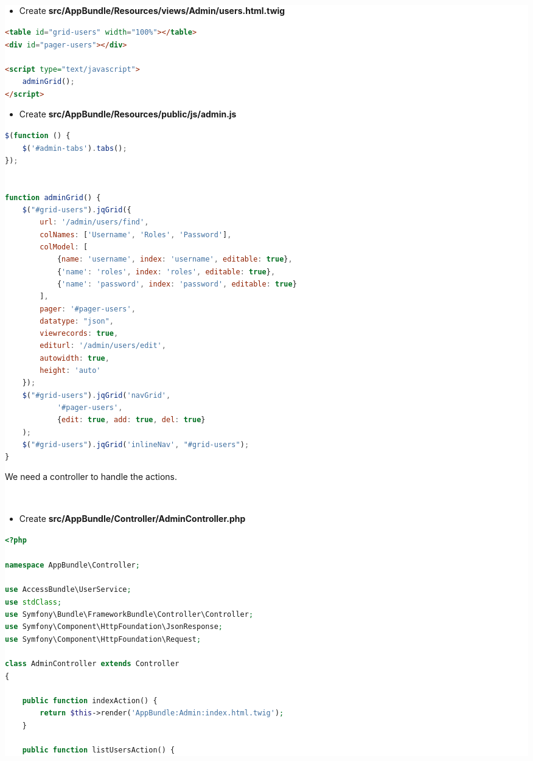 - Create **src/AppBundle/Resources/views/Admin/users.html.twig**

````html
<table id="grid-users" width="100%"></table>
<div id="pager-users"></div>

<script type="text/javascript">
    adminGrid();
</script>
````

- Create **src/AppBundle/Resources/public/js/admin.js**

````javascript
$(function () {
    $('#admin-tabs').tabs();
});


function adminGrid() {
    $("#grid-users").jqGrid({
        url: '/admin/users/find',
        colNames: ['Username', 'Roles', 'Password'],
        colModel: [
            {name: 'username', index: 'username', editable: true},
            {'name': 'roles', index: 'roles', editable: true},
            {'name': 'password', index: 'password', editable: true}
        ],
        pager: '#pager-users',
        datatype: "json",
        viewrecords: true,
        editurl: '/admin/users/edit',
        autowidth: true,
        height: 'auto'
    });
    $("#grid-users").jqGrid('navGrid',
            '#pager-users',
            {edit: true, add: true, del: true}
    );
    $("#grid-users").jqGrid('inlineNav', "#grid-users");
}
````

We need a controller to handle the actions.

<br/>

- Create **src/AppBundle/Controller/AdminController.php**

````php
<?php

namespace AppBundle\Controller;

use AccessBundle\UserService;
use stdClass;
use Symfony\Bundle\FrameworkBundle\Controller\Controller;
use Symfony\Component\HttpFoundation\JsonResponse;
use Symfony\Component\HttpFoundation\Request;

class AdminController extends Controller
{

    public function indexAction() {
        return $this->render('AppBundle:Admin:index.html.twig');
    }

    public function listUsersAction() {
````